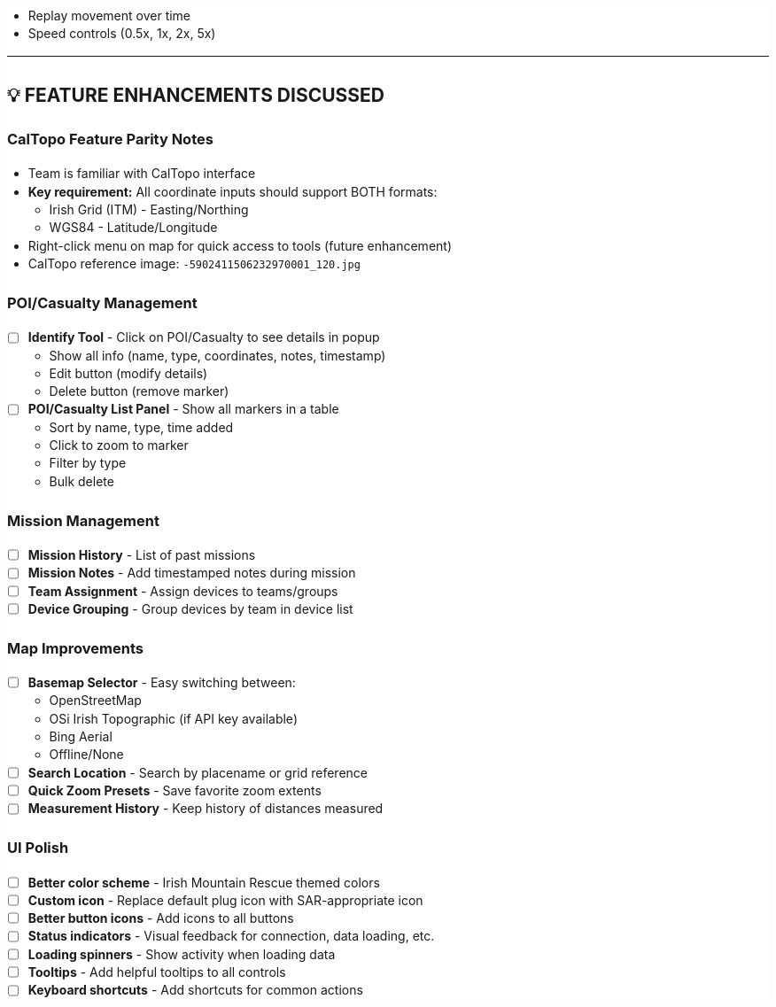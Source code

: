   - Replay movement over time
  - Speed controls (0.5x, 1x, 2x, 5x)

---

## 💡 FEATURE ENHANCEMENTS DISCUSSED

### CalTopo Feature Parity Notes
- Team is familiar with CalTopo interface
- **Key requirement:** All coordinate inputs should support BOTH formats:
  - Irish Grid (ITM) - Easting/Northing
  - WGS84 - Latitude/Longitude
- Right-click menu on map for quick access to tools (future enhancement)
- CalTopo reference image: `-5902411506232970001_120.jpg`

### POI/Casualty Management
- [ ] **Identify Tool** - Click on POI/Casualty to see details in popup
  - Show all info (name, type, coordinates, notes, timestamp)
  - Edit button (modify details)
  - Delete button (remove marker)
- [ ] **POI/Casualty List Panel** - Show all markers in a table
  - Sort by name, type, time added
  - Click to zoom to marker
  - Filter by type
  - Bulk delete

### Mission Management
- [ ] **Mission History** - List of past missions
- [ ] **Mission Notes** - Add timestamped notes during mission
- [ ] **Team Assignment** - Assign devices to teams/groups
- [ ] **Device Grouping** - Group devices by team in device list

### Map Improvements
- [ ] **Basemap Selector** - Easy switching between:
  - OpenStreetMap
  - OSi Irish Topographic (if API key available)
  - Bing Aerial
  - Offline/None
- [ ] **Search Location** - Search by placename or grid reference
- [ ] **Quick Zoom Presets** - Save favorite zoom extents
- [ ] **Measurement History** - Keep history of distances measured

### UI Polish
- [ ] **Better color scheme** - Irish Mountain Rescue themed colors
- [ ] **Custom icon** - Replace default plug icon with SAR-appropriate icon
- [ ] **Better button icons** - Add icons to all buttons
- [ ] **Status indicators** - Visual feedback for connection, data loading, etc.
- [ ] **Loading spinners** - Show activity when loading data
- [ ] **Tooltips** - Add helpful tooltips to all controls
- [ ] **Keyboard shortcuts** - Add shortcuts for common actions
